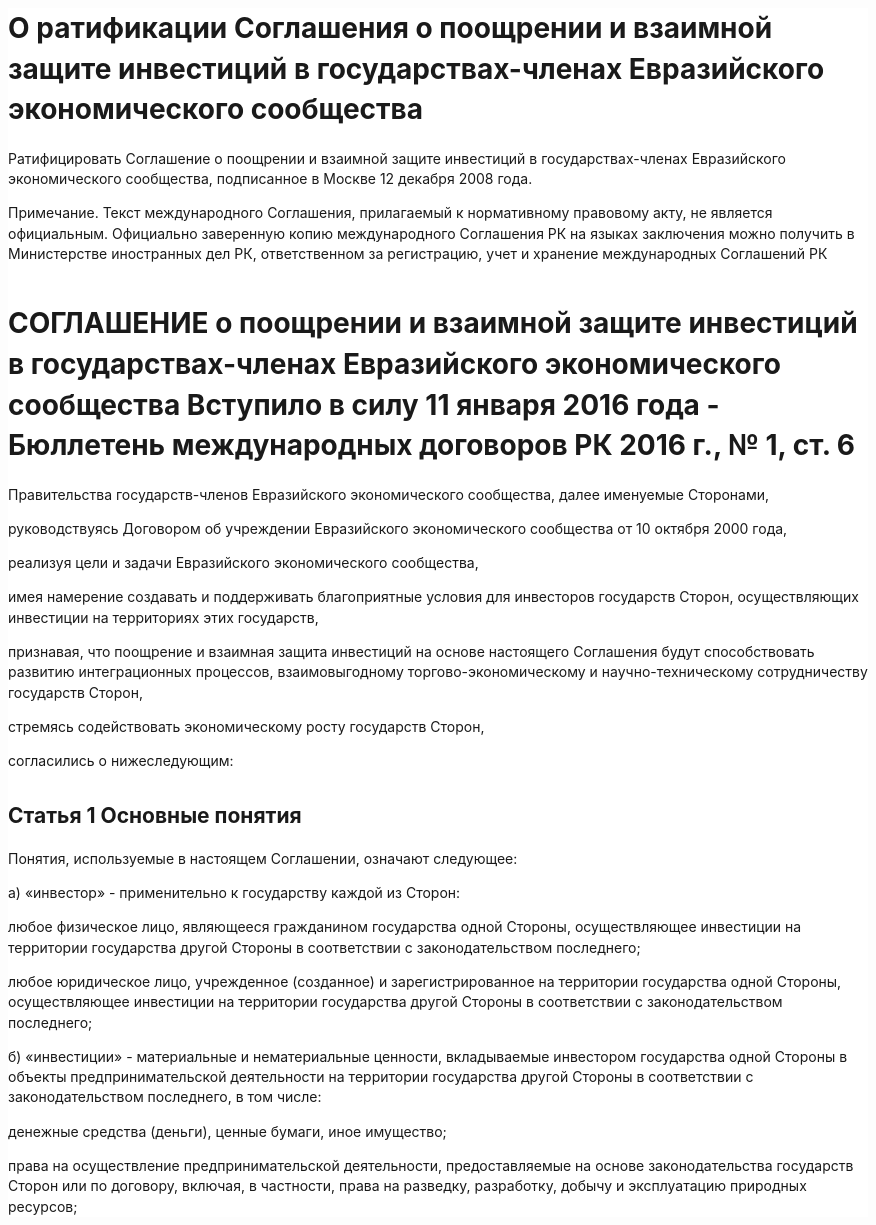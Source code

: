 # О ратификации Соглашения о поощрении и взаимной защите инвестиций в государствах-членах Евразийского экономического сообщества

Ратифицировать Соглашение о поощрении и взаимной защите инвестиций в государствах-членах Евразийского экономического сообщества, подписанное в Москве 12 декабря 2008 года.

Примечание. Текст международного Соглашения, прилагаемый к нормативному правовому акту, не является официальным. Официально заверенную копию международного Соглашения РК на языках заключения можно получить в Министерстве иностранных дел РК, ответственном за регистрацию, учет и хранение международных Соглашений РК

# СОГЛАШЕНИЕ о поощрении и взаимной защите инвестиций в государствах-членах Евразийского экономического сообщества Вступило в силу 11 января 2016 года - Бюллетень международных договоров РК 2016 г., № 1, ст. 6

Правительства государств-членов Евразийского экономического сообщества, далее именуемые Сторонами,

руководствуясь Договором об учреждении Евразийского экономического сообщества от 10 октября 2000 года,

реализуя цели и задачи Евразийского экономического сообщества,

имея намерение создавать и поддерживать благоприятные условия для инвесторов государств Сторон, осуществляющих инвестиции на территориях этих государств,

признавая, что поощрение и взаимная защита инвестиций на основе настоящего Соглашения будут способствовать развитию интеграционных процессов, взаимовыгодному торгово-экономическому и научно-техническому сотрудничеству государств Сторон,

стремясь содействовать экономическому росту государств Сторон,

согласились о нижеследующим:

## Статья 1 Основные понятия

Понятия, используемые в настоящем Соглашении, означают следующее:

а) «инвестор» - применительно к государству каждой из Сторон:

любое физическое лицо, являющееся гражданином государства одной Стороны, осуществляющее инвестиции на территории государства другой Стороны в соответствии с законодательством последнего;

любое юридическое лицо, учрежденное (созданное) и зарегистрированное на территории государства одной Стороны, осуществляющее инвестиции на территории государства другой Стороны в соответствии с законодательством последнего;

б) «инвестиции» - материальные и нематериальные ценности, вкладываемые инвестором государства одной Стороны в объекты предпринимательской деятельности на территории государства другой Стороны в соответствии с законодательством последнего, в том числе:

денежные средства (деньги), ценные бумаги, иное имущество;

права на осуществление предпринимательской деятельности, предоставляемые на основе законодательства государств Сторон или по договору, включая, в частности, права на разведку, разработку, добычу и эксплуатацию природных ресурсов;
